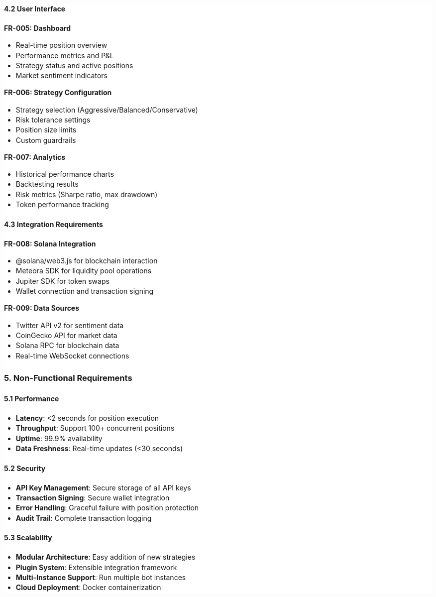 #### 4.2 User Interface

**FR-005: Dashboard**
- Real-time position overview
- Performance metrics and P&L
- Strategy status and active positions
- Market sentiment indicators

**FR-006: Strategy Configuration**
- Strategy selection (Aggressive/Balanced/Conservative)
- Risk tolerance settings
- Position size limits
- Custom guardrails

**FR-007: Analytics**
- Historical performance charts
- Backtesting results
- Risk metrics (Sharpe ratio, max drawdown)
- Token performance tracking

#### 4.3 Integration Requirements

**FR-008: Solana Integration**
- @solana/web3.js for blockchain interaction
- Meteora SDK for liquidity pool operations
- Jupiter SDK for token swaps
- Wallet connection and transaction signing

**FR-009: Data Sources**
- Twitter API v2 for sentiment data
- CoinGecko API for market data
- Solana RPC for blockchain data
- Real-time WebSocket connections

### 5. Non-Functional Requirements

#### 5.1 Performance
- **Latency**: <2 seconds for position execution
- **Throughput**: Support 100+ concurrent positions
- **Uptime**: 99.9% availability
- **Data Freshness**: Real-time updates (<30 seconds)

#### 5.2 Security
- **API Key Management**: Secure storage of all API keys
- **Transaction Signing**: Secure wallet integration
- **Error Handling**: Graceful failure with position protection
- **Audit Trail**: Complete transaction logging

#### 5.3 Scalability
- **Modular Architecture**: Easy addition of new strategies
- **Plugin System**: Extensible integration framework
- **Multi-Instance Support**: Run multiple bot instances
- **Cloud Deployment**: Docker containerization
